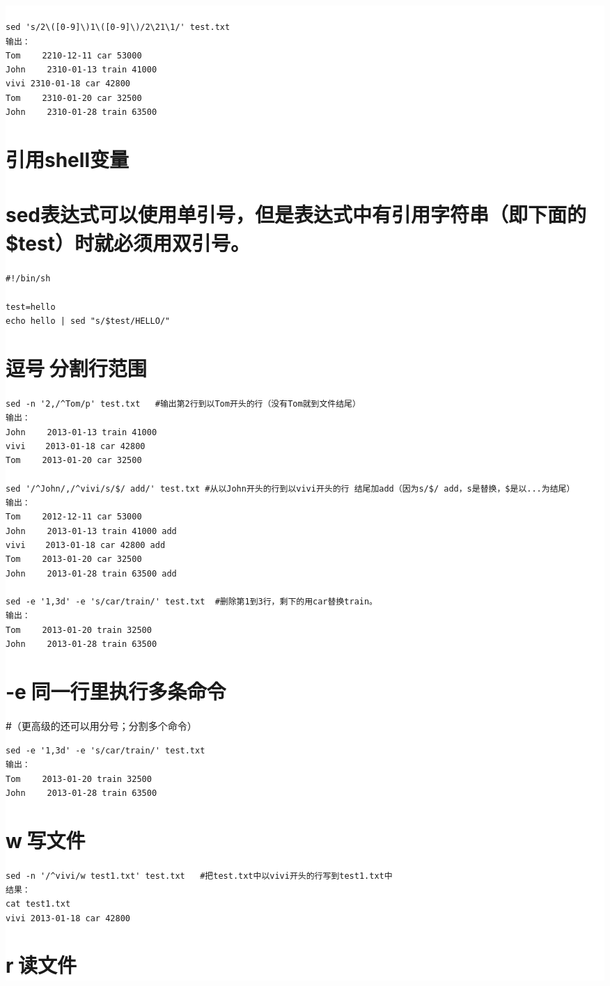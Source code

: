 ```

sed 's/2\([0-9]\)1\([0-9]\)/2\21\1/' test.txt
输出：
Tom　　 2210-12-11 car 53000
John　　 2310-01-13 train 41000
vivi 2310-01-18 car 42800
Tom　　 2310-01-20 car 32500
John　　 2310-01-28 train 63500
```
# 引用shell变量
# sed表达式可以使用单引号，但是表达式中有引用字符串（即下面的$test）时就必须用双引号。
```
#!/bin/sh

test=hello
echo hello | sed "s/$test/HELLO/"
```
# 逗号 分割行范围
```
sed -n '2,/^Tom/p' test.txt   #输出第2行到以Tom开头的行（没有Tom就到文件结尾）
输出：
John　　 2013-01-13 train 41000
vivi    2013-01-18 car 42800
Tom　　 2013-01-20 car 32500

sed '/^John/,/^vivi/s/$/ add/' test.txt #从以John开头的行到以vivi开头的行 结尾加add（因为s/$/ add，s是替换，$是以...为结尾）
输出：
Tom　　 2012-12-11 car 53000
John　　 2013-01-13 train 41000 add
vivi    2013-01-18 car 42800 add
Tom　　 2013-01-20 car 32500
John　　 2013-01-28 train 63500 add

sed -e '1,3d' -e 's/car/train/' test.txt  #删除第1到3行，剩下的用car替换train。
输出：
Tom　　 2013-01-20 train 32500
John　　 2013-01-28 train 63500
```
# -e 同一行里执行多条命令
#（更高级的还可以用分号；分割多个命令）
```
sed -e '1,3d' -e 's/car/train/' test.txt
输出：
Tom　　 2013-01-20 train 32500
John　　 2013-01-28 train 63500
```
# w 写文件
```
sed -n '/^vivi/w test1.txt' test.txt   #把test.txt中以vivi开头的行写到test1.txt中
结果：
cat test1.txt
vivi 2013-01-18 car 42800
```
# r 读文件
```
```